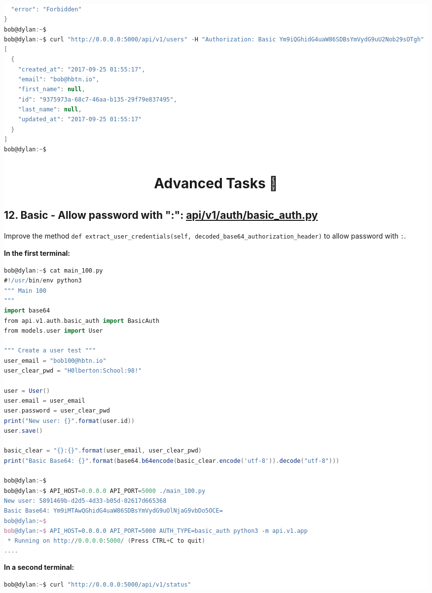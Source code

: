```groovy
  "error": "Forbidden"
}
bob@dylan:~$
bob@dylan:~$ curl "http://0.0.0.0:5000/api/v1/users" -H "Authorization: Basic Ym9iQGhidG4uaW86SDBsYmVydG9uU2Nob29sOTgh"
[
  {
    "created_at": "2017-09-25 01:55:17", 
    "email": "bob@hbtn.io", 
    "first_name": null, 
    "id": "9375973a-68c7-46aa-b135-29f79e837495", 
    "last_name": null, 
    "updated_at": "2017-09-25 01:55:17"
  }
]
bob@dylan:~$
```

<div align="center">

# Advanced Tasks 📃
</div>

## 12. Basic - Allow password with ":": [api/v1/auth/basic_auth.py](./api/v1/auth/basic_auth.py)
Improve the method `def extract_user_credentials(self, decoded_base64_authorization_header)` to allow password with `:`.

**In the first terminal:**
```groovy
bob@dylan:~$ cat main_100.py
#!/usr/bin/env python3
""" Main 100
"""
import base64
from api.v1.auth.basic_auth import BasicAuth
from models.user import User

""" Create a user test """
user_email = "bob100@hbtn.io"
user_clear_pwd = "H0lberton:School:98!"

user = User()
user.email = user_email
user.password = user_clear_pwd
print("New user: {}".format(user.id))
user.save()

basic_clear = "{}:{}".format(user_email, user_clear_pwd)
print("Basic Base64: {}".format(base64.b64encode(basic_clear.encode('utf-8')).decode("utf-8")))

bob@dylan:~$ 
bob@dylan:~$ API_HOST=0.0.0.0 API_PORT=5000 ./main_100.py 
New user: 5891469b-d2d5-4d33-b05d-02617d665368
Basic Base64: Ym9iMTAwQGhidG4uaW86SDBsYmVydG9uOlNjaG9vbDo5OCE=
bob@dylan:~$
bob@dylan:~$ API_HOST=0.0.0.0 API_PORT=5000 AUTH_TYPE=basic_auth python3 -m api.v1.app
 * Running on http://0.0.0.0:5000/ (Press CTRL+C to quit)
....
```
**In a second terminal:**
```groovy
bob@dylan:~$ curl "http://0.0.0.0:5000/api/v1/status"
```